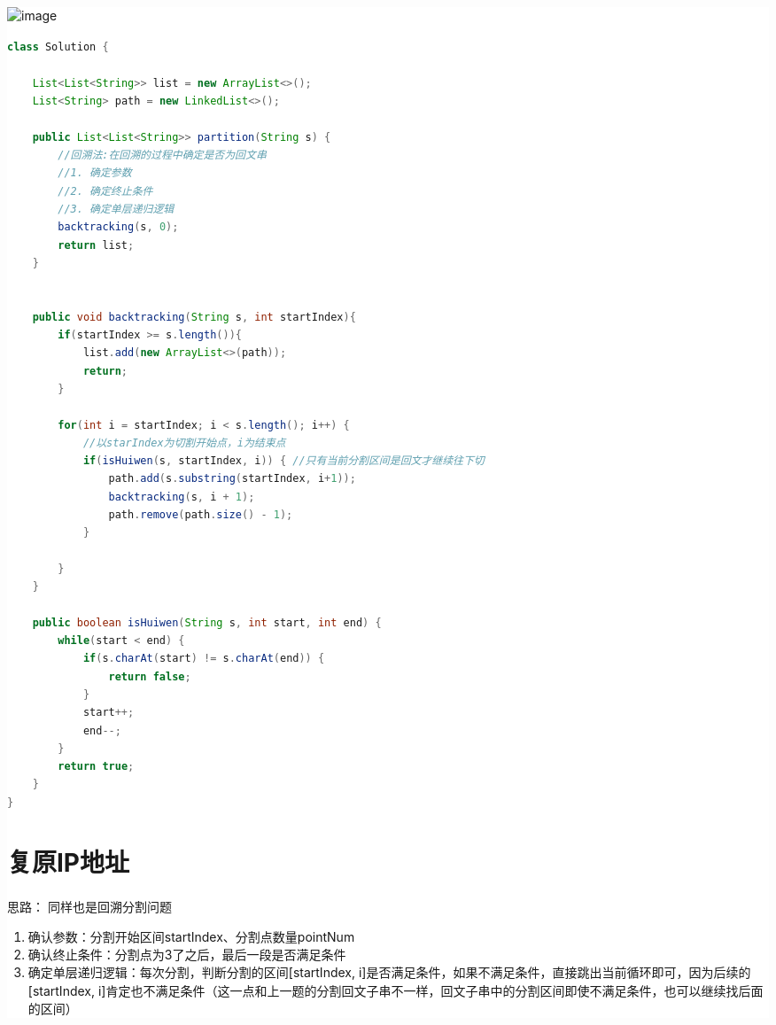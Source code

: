 ![image](https://code-thinking.cdn.bcebos.com/pics/131.%E5%88%86%E5%89%B2%E5%9B%9E%E6%96%87%E4%B8%B2.jpg)

```java
class Solution {

    List<List<String>> list = new ArrayList<>();
    List<String> path = new LinkedList<>();

    public List<List<String>> partition(String s) {
        //回溯法:在回溯的过程中确定是否为回文串
        //1. 确定参数
        //2. 确定终止条件
        //3. 确定单层递归逻辑 
        backtracking(s, 0);
        return list;
    }


    public void backtracking(String s, int startIndex){
        if(startIndex >= s.length()){
            list.add(new ArrayList<>(path));
            return;
        } 

        for(int i = startIndex; i < s.length(); i++) {
            //以starIndex为切割开始点，i为结束点
            if(isHuiwen(s, startIndex, i)) { //只有当前分割区间是回文才继续往下切
                path.add(s.substring(startIndex, i+1));
                backtracking(s, i + 1);
                path.remove(path.size() - 1);
            } 
            
        }
    }

    public boolean isHuiwen(String s, int start, int end) {
        while(start < end) {
            if(s.charAt(start) != s.charAt(end)) {
                return false;
            }
            start++;
            end--;
        }
        return true;
    }
}
```

# 复原IP地址

思路：
同样也是回溯分割问题
1. 确认参数：分割开始区间startIndex、分割点数量pointNum
2. 确认终止条件：分割点为3了之后，最后一段是否满足条件
3. 确定单层递归逻辑：每次分割，判断分割的区间[startIndex, i]是否满足条件，如果不满足条件，直接跳出当前循环即可，因为后续的[startIndex, i]肯定也不满足条件（这一点和上一题的分割回文子串不一样，回文子串中的分割区间即使不满足条件，也可以继续找后面的区间）

